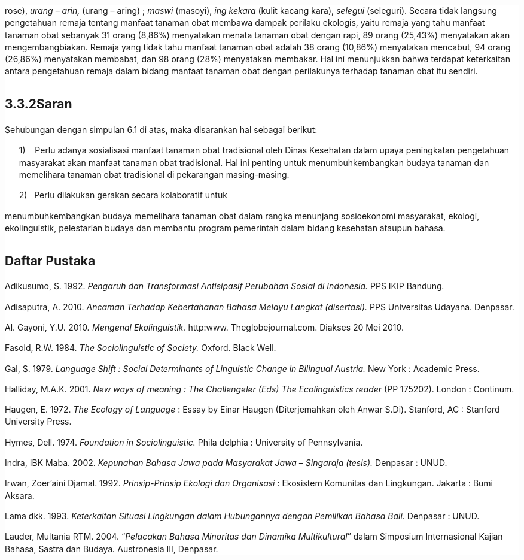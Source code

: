 <p><span class="font11">rose), </span><span class="font11" style="font-style:italic;">urang – arin,</span><span class="font11"> (urang – aring) ; </span><span class="font11" style="font-style:italic;">maswi </span><span class="font11">(masoyi), </span><span class="font11" style="font-style:italic;">ing kekara</span><span class="font11"> (kulit kacang kara), </span><span class="font11" style="font-style:italic;">selegui </span><span class="font11">(seleguri). Secara tidak langsung pengetahuan remaja tentang manfaat tanaman obat membawa dampak perilaku ekologis, yaitu remaja yang tahu manfaat tanaman obat sebanyak 31 orang (8,86%) menyatakan menata tanaman obat dengan rapi, 89 orang (25,43%) menyatakan akan mengembangbiakan. Remaja yang tidak tahu manfaat tanaman obat adalah 38 orang (10,86%) menyatakan mencabut, 94 orang (26,86%) menyatakan membabat, dan 98 orang (28%) menyatakan membakar. Hal ini menunjukkan bahwa terdapat keterkaitan antara pengetahuan remaja dalam bidang manfaat tanaman obat dengan perilakunya terhadap tanaman obat itu sendiri.</span></p>
<h2><a name="bookmark13"></a><span class="font11" style="font-weight:bold;"><a name="bookmark14"></a>3.3.2Saran</span></h2>
<p><span class="font11">Sehubungan dengan simpulan 6.1 di atas, maka disarankan hal sebagai berikut:</span></p>
<ul style="list-style:none;"><li>
<p><span class="font11">1) &nbsp;&nbsp;&nbsp;Perlu adanya sosialisasi manfaat tanaman obat tradisional oleh Dinas Kesehatan dalam upaya peningkatan pengetahuan masyarakat akan manfaat tanaman obat tradisional. Hal ini penting untuk menumbuhkembangkan budaya tanaman dan memelihara tanaman obat tradisional di pekarangan masing-masing.</span></p></li>
<li>
<p><span class="font11">2) &nbsp;&nbsp;Perlu dilakukan gerakan secara kolaboratif untuk</span></p></li></ul>
<p><span class="font11">menumbuhkembangkan budaya memelihara tanaman obat dalam rangka menunjang sosioekonomi masyarakat, ekologi, ekolinguistik, pelestarian budaya dan membantu program pemerintah dalam bidang kesehatan ataupun bahasa.</span></p>
<h2><a name="bookmark15"></a><span class="font11" style="font-weight:bold;"><a name="bookmark16"></a>Daftar Pustaka</span></h2>
<p><span class="font11">Adikusumo, S. 1992. </span><span class="font11" style="font-style:italic;">Pengaruh dan Transformasi Antisipasif Perubahan Sosial di Indonesia.</span><span class="font11"> PPS IKIP Bandung</span><span class="font11" style="font-style:italic;">.</span></p>
<p><span class="font11">Adisaputra, A. 2010. </span><span class="font11" style="font-style:italic;">Ancaman Terhadap Kebertahanan Bahasa Melayu Langkat (disertasi).</span><span class="font11"> PPS Universitas Udayana. Denpasar.</span></p>
<p><span class="font11">Al. Gayoni, Y.U</span><span class="font11" style="font-style:italic;">.</span><span class="font11"> 2010</span><span class="font11" style="font-style:italic;">. Mengenal Ekolinguistik.</span><span class="font11"> http:www. Theglobejournal.com. Diakses 20 Mei 2010.</span></p>
<p><span class="font11">Fasold, R.W. 1984. </span><span class="font11" style="font-style:italic;">The Sociolinguistic of Society.</span><span class="font11"> Oxford. Black Well.</span></p>
<p><span class="font11">Gal, S. 1979. </span><span class="font11" style="font-style:italic;">Language Shift : Social Determinants of Linguistic Change in Bilingual Austria.</span><span class="font11"> New York : Academic Press.</span></p>
<p><span class="font11">Halliday, M.A.K. 2001. </span><span class="font11" style="font-style:italic;">New ways of meaning : The Challengeler (Eds) The Ecolinguistics reader</span><span class="font11"> (PP 175202). London : Continum.</span></p>
<p><span class="font11">Haugen, E. 1972. </span><span class="font11" style="font-style:italic;">The Ecology of Language</span><span class="font11"> : Essay by Einar Haugen (Diterjemahkan oleh Anwar S.Di). Stanford, AC : Stanford University Press.</span></p>
<p><span class="font11">Hymes, Dell. 1974. </span><span class="font11" style="font-style:italic;">Foundation in Sociolinguistic.</span><span class="font11"> Phila delphia : University of Pennsylvania.</span></p>
<p><span class="font11">Indra, IBK Maba. 2002. </span><span class="font11" style="font-style:italic;">Kepunahan Bahasa Jawa pada Masyarakat Jawa – Singaraja (tesis).</span><span class="font11"> Denpasar : UNUD.</span></p>
<p><span class="font11">Irwan, Zoer’aini Djamal. 1992. </span><span class="font11" style="font-style:italic;">Prinsip-Prinsip Ekologi dan Organisasi</span><span class="font11"> : Ekosistem Komunitas dan Lingkungan. Jakarta : Bumi Aksara.</span></p>
<p><span class="font11">Lama dkk. 1993. </span><span class="font11" style="font-style:italic;">Keterkaitan Situasi Lingkungan dalam Hubungannya dengan Pemilikan Bahasa Bali</span><span class="font11">. Denpasar : UNUD.</span></p>
<p><span class="font11">Lauder, Multania RTM. 2004. “</span><span class="font11" style="font-style:italic;">Pelacakan Bahasa Minoritas dan Dinamika Multikultural</span><span class="font11">” dalam Simposium Internasional Kajian Bahasa, Sastra dan Budaya</span><span class="font11" style="font-style:italic;">.</span><span class="font11"> Austronesia III, Denpasar.</span></p>